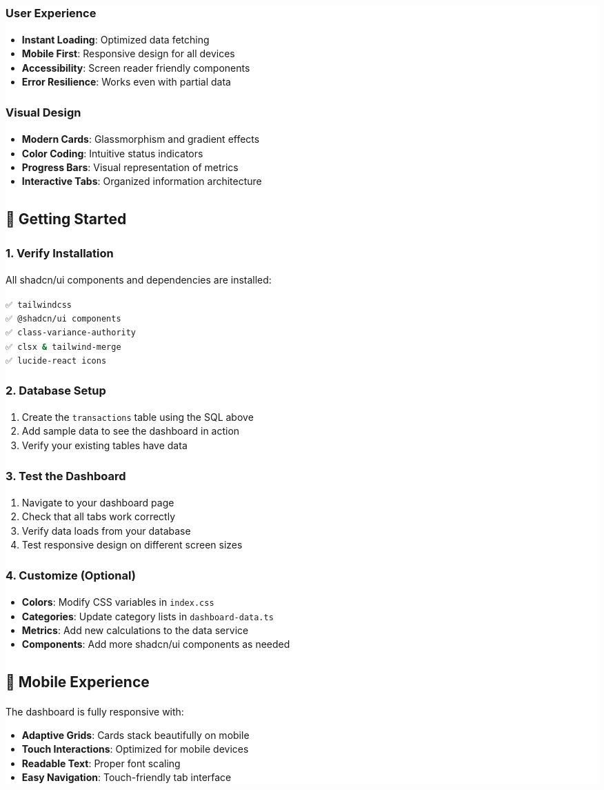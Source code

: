 ### **User Experience**
- **Instant Loading**: Optimized data fetching
- **Mobile First**: Responsive design for all devices
- **Accessibility**: Screen reader friendly components
- **Error Resilience**: Works even with partial data

### **Visual Design**
- **Modern Cards**: Glassmorphism and gradient effects
- **Color Coding**: Intuitive status indicators
- **Progress Bars**: Visual representation of metrics
- **Interactive Tabs**: Organized information architecture

## 🚀 **Getting Started**

### **1. Verify Installation**
All shadcn/ui components and dependencies are installed:
```bash
✅ tailwindcss
✅ @shadcn/ui components
✅ class-variance-authority
✅ clsx & tailwind-merge
✅ lucide-react icons
```

### **2. Database Setup**
1. Create the `transactions` table using the SQL above
2. Add sample data to see the dashboard in action
3. Verify your existing tables have data

### **3. Test the Dashboard**
1. Navigate to your dashboard page
2. Check that all tabs work correctly
3. Verify data loads from your database
4. Test responsive design on different screen sizes

### **4. Customize (Optional)**
- **Colors**: Modify CSS variables in `index.css`
- **Categories**: Update category lists in `dashboard-data.ts`
- **Metrics**: Add new calculations to the data service
- **Components**: Add more shadcn/ui components as needed

## 📱 **Mobile Experience**

The dashboard is fully responsive with:
- **Adaptive Grids**: Cards stack beautifully on mobile
- **Touch Interactions**: Optimized for mobile devices
- **Readable Text**: Proper font scaling
- **Easy Navigation**: Touch-friendly tab interface
